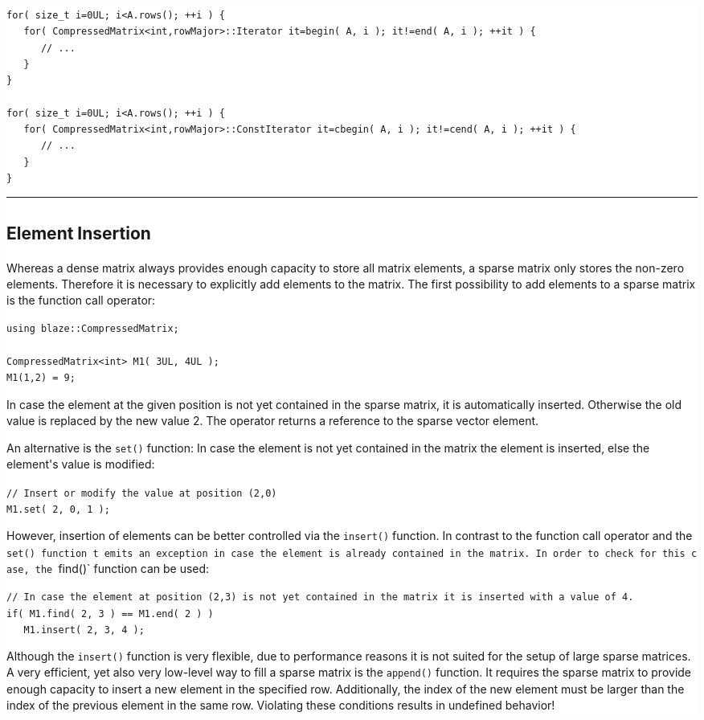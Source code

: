 ```
for( size_t i=0UL; i<A.rows(); ++i ) {
   for( CompressedMatrix<int,rowMajor>::Iterator it=begin( A, i ); it!=end( A, i ); ++it ) {
      // ...
   }
}

for( size_t i=0UL; i<A.rows(); ++i ) {
   for( CompressedMatrix<int,rowMajor>::ConstIterator it=cbegin( A, i ); it!=cend( A, i ); ++it ) {
      // ...
   }
}
```





---

## Element Insertion ##

Whereas a dense matrix always provides enough capacity to store all matrix elements, a sparse matrix only stores the non-zero elements. Therefore it is necessary to explicitly add elements to the matrix. The first possibility to add elements to a sparse matrix is the function call operator:

```
using blaze::CompressedMatrix;

CompressedMatrix<int> M1( 3UL, 4UL );
M1(1,2) = 9;
```

In case the element at the given position is not yet contained in the sparse matrix, it is automatically inserted. Otherwise the old value is replaced by the new value 2. The operator returns a reference to the sparse vector element.

An alternative is the `set()` function: In case the element is not yet contained in the matrix the element is inserted, else the element's value is modified:

```
// Insert or modify the value at position (2,0)
M1.set( 2, 0, 1 );
```

However, insertion of elements can be better controlled via the `insert()` function. In contrast to the function call operator and the `set() function t emits an exception in case the element is already contained in the matrix. In order to check for this case, the `find()` function can be used:

```
// In case the element at position (2,3) is not yet contained in the matrix it is inserted with a value of 4.
if( M1.find( 2, 3 ) == M1.end( 2 ) )
   M1.insert( 2, 3, 4 );
```

Although the `insert()` function is very flexible, due to performance reasons it is not suited for the setup of large sparse matrices. A very efficient, yet also very low-level way to fill a sparse matrix is the `append()` function. It requires the sparse matrix to provide enough capacity to insert a new element in the specified row. Additionally, the index of the new element must be larger than the index of the previous element in the same row. Violating these conditions results in undefined behavior!

